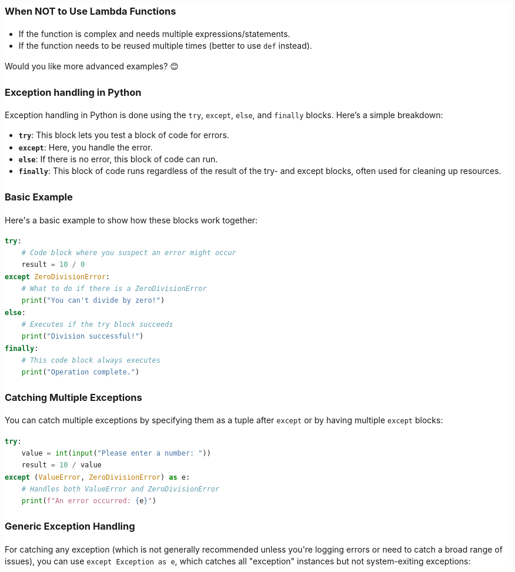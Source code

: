 ### **When NOT to Use Lambda Functions**
- If the function is complex and needs multiple expressions/statements.
- If the function needs to be reused multiple times (better to use `def` instead).
  
Would you like more advanced examples? 😊


### Exception handling in Python

Exception handling in Python is done using the `try`, `except`, `else`, and `finally` blocks. Here’s a simple breakdown:

- **`try`**: This block lets you test a block of code for errors.
- **`except`**: Here, you handle the error.
- **`else`**: If there is no error, this block of code can run.
- **`finally`**: This block of code runs regardless of the result of the try- and except blocks, often used for cleaning up resources.

### Basic Example
Here's a basic example to show how these blocks work together:

```python
try:
    # Code block where you suspect an error might occur
    result = 10 / 0
except ZeroDivisionError:
    # What to do if there is a ZeroDivisionError
    print("You can't divide by zero!")
else:
    # Executes if the try block succeeds
    print("Division successful!")
finally:
    # This code block always executes
    print("Operation complete.")
```

### Catching Multiple Exceptions
You can catch multiple exceptions by specifying them as a tuple after `except` or by having multiple `except` blocks:

```python
try:
    value = int(input("Please enter a number: "))
    result = 10 / value
except (ValueError, ZeroDivisionError) as e:
    # Handles both ValueError and ZeroDivisionError
    print(f"An error occurred: {e}")
```

### Generic Exception Handling
For catching any exception (which is not generally recommended unless you're logging errors or need to catch a broad range of issues), you can use `except Exception as e`, which catches all "exception" instances but not system-exiting exceptions:
